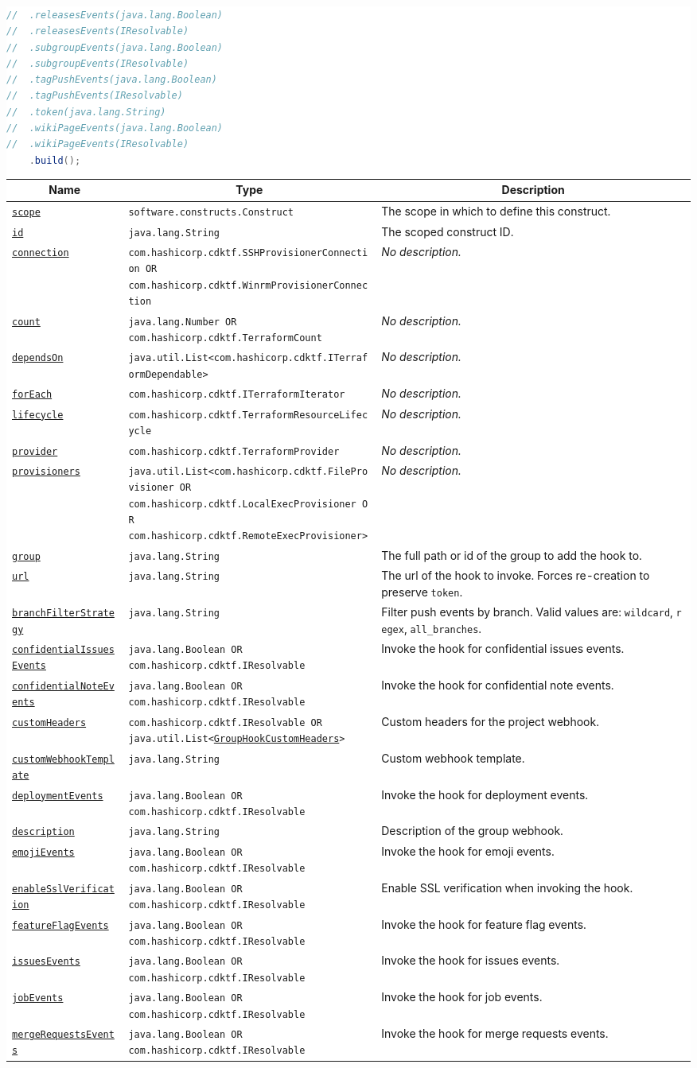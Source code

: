 ```java
//  .releasesEvents(java.lang.Boolean)
//  .releasesEvents(IResolvable)
//  .subgroupEvents(java.lang.Boolean)
//  .subgroupEvents(IResolvable)
//  .tagPushEvents(java.lang.Boolean)
//  .tagPushEvents(IResolvable)
//  .token(java.lang.String)
//  .wikiPageEvents(java.lang.Boolean)
//  .wikiPageEvents(IResolvable)
    .build();
```

| **Name** | **Type** | **Description** |
| --- | --- | --- |
| <code><a href="#@cdktf/provider-gitlab.groupHook.GroupHook.Initializer.parameter.scope">scope</a></code> | <code>software.constructs.Construct</code> | The scope in which to define this construct. |
| <code><a href="#@cdktf/provider-gitlab.groupHook.GroupHook.Initializer.parameter.id">id</a></code> | <code>java.lang.String</code> | The scoped construct ID. |
| <code><a href="#@cdktf/provider-gitlab.groupHook.GroupHook.Initializer.parameter.connection">connection</a></code> | <code>com.hashicorp.cdktf.SSHProvisionerConnection OR com.hashicorp.cdktf.WinrmProvisionerConnection</code> | *No description.* |
| <code><a href="#@cdktf/provider-gitlab.groupHook.GroupHook.Initializer.parameter.count">count</a></code> | <code>java.lang.Number OR com.hashicorp.cdktf.TerraformCount</code> | *No description.* |
| <code><a href="#@cdktf/provider-gitlab.groupHook.GroupHook.Initializer.parameter.dependsOn">dependsOn</a></code> | <code>java.util.List<com.hashicorp.cdktf.ITerraformDependable></code> | *No description.* |
| <code><a href="#@cdktf/provider-gitlab.groupHook.GroupHook.Initializer.parameter.forEach">forEach</a></code> | <code>com.hashicorp.cdktf.ITerraformIterator</code> | *No description.* |
| <code><a href="#@cdktf/provider-gitlab.groupHook.GroupHook.Initializer.parameter.lifecycle">lifecycle</a></code> | <code>com.hashicorp.cdktf.TerraformResourceLifecycle</code> | *No description.* |
| <code><a href="#@cdktf/provider-gitlab.groupHook.GroupHook.Initializer.parameter.provider">provider</a></code> | <code>com.hashicorp.cdktf.TerraformProvider</code> | *No description.* |
| <code><a href="#@cdktf/provider-gitlab.groupHook.GroupHook.Initializer.parameter.provisioners">provisioners</a></code> | <code>java.util.List<com.hashicorp.cdktf.FileProvisioner OR com.hashicorp.cdktf.LocalExecProvisioner OR com.hashicorp.cdktf.RemoteExecProvisioner></code> | *No description.* |
| <code><a href="#@cdktf/provider-gitlab.groupHook.GroupHook.Initializer.parameter.group">group</a></code> | <code>java.lang.String</code> | The full path or id of the group to add the hook to. |
| <code><a href="#@cdktf/provider-gitlab.groupHook.GroupHook.Initializer.parameter.url">url</a></code> | <code>java.lang.String</code> | The url of the hook to invoke. Forces re-creation to preserve `token`. |
| <code><a href="#@cdktf/provider-gitlab.groupHook.GroupHook.Initializer.parameter.branchFilterStrategy">branchFilterStrategy</a></code> | <code>java.lang.String</code> | Filter push events by branch. Valid values are: `wildcard`, `regex`, `all_branches`. |
| <code><a href="#@cdktf/provider-gitlab.groupHook.GroupHook.Initializer.parameter.confidentialIssuesEvents">confidentialIssuesEvents</a></code> | <code>java.lang.Boolean OR com.hashicorp.cdktf.IResolvable</code> | Invoke the hook for confidential issues events. |
| <code><a href="#@cdktf/provider-gitlab.groupHook.GroupHook.Initializer.parameter.confidentialNoteEvents">confidentialNoteEvents</a></code> | <code>java.lang.Boolean OR com.hashicorp.cdktf.IResolvable</code> | Invoke the hook for confidential note events. |
| <code><a href="#@cdktf/provider-gitlab.groupHook.GroupHook.Initializer.parameter.customHeaders">customHeaders</a></code> | <code>com.hashicorp.cdktf.IResolvable OR java.util.List<<a href="#@cdktf/provider-gitlab.groupHook.GroupHookCustomHeaders">GroupHookCustomHeaders</a>></code> | Custom headers for the project webhook. |
| <code><a href="#@cdktf/provider-gitlab.groupHook.GroupHook.Initializer.parameter.customWebhookTemplate">customWebhookTemplate</a></code> | <code>java.lang.String</code> | Custom webhook template. |
| <code><a href="#@cdktf/provider-gitlab.groupHook.GroupHook.Initializer.parameter.deploymentEvents">deploymentEvents</a></code> | <code>java.lang.Boolean OR com.hashicorp.cdktf.IResolvable</code> | Invoke the hook for deployment events. |
| <code><a href="#@cdktf/provider-gitlab.groupHook.GroupHook.Initializer.parameter.description">description</a></code> | <code>java.lang.String</code> | Description of the group webhook. |
| <code><a href="#@cdktf/provider-gitlab.groupHook.GroupHook.Initializer.parameter.emojiEvents">emojiEvents</a></code> | <code>java.lang.Boolean OR com.hashicorp.cdktf.IResolvable</code> | Invoke the hook for emoji events. |
| <code><a href="#@cdktf/provider-gitlab.groupHook.GroupHook.Initializer.parameter.enableSslVerification">enableSslVerification</a></code> | <code>java.lang.Boolean OR com.hashicorp.cdktf.IResolvable</code> | Enable SSL verification when invoking the hook. |
| <code><a href="#@cdktf/provider-gitlab.groupHook.GroupHook.Initializer.parameter.featureFlagEvents">featureFlagEvents</a></code> | <code>java.lang.Boolean OR com.hashicorp.cdktf.IResolvable</code> | Invoke the hook for feature flag events. |
| <code><a href="#@cdktf/provider-gitlab.groupHook.GroupHook.Initializer.parameter.issuesEvents">issuesEvents</a></code> | <code>java.lang.Boolean OR com.hashicorp.cdktf.IResolvable</code> | Invoke the hook for issues events. |
| <code><a href="#@cdktf/provider-gitlab.groupHook.GroupHook.Initializer.parameter.jobEvents">jobEvents</a></code> | <code>java.lang.Boolean OR com.hashicorp.cdktf.IResolvable</code> | Invoke the hook for job events. |
| <code><a href="#@cdktf/provider-gitlab.groupHook.GroupHook.Initializer.parameter.mergeRequestsEvents">mergeRequestsEvents</a></code> | <code>java.lang.Boolean OR com.hashicorp.cdktf.IResolvable</code> | Invoke the hook for merge requests events. |